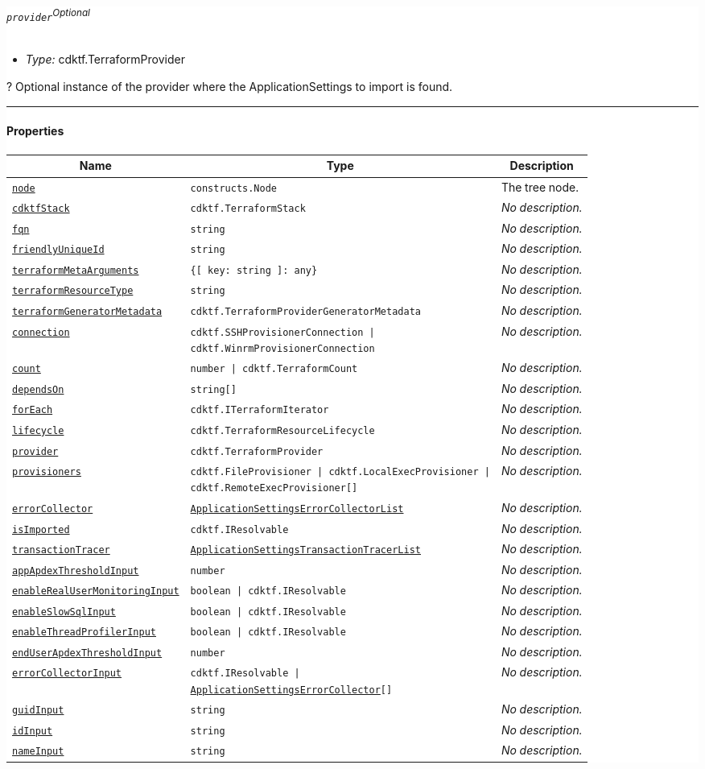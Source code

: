 
###### `provider`<sup>Optional</sup> <a name="provider" id="@cdktf/provider-newrelic.applicationSettings.ApplicationSettings.generateConfigForImport.parameter.provider"></a>

- *Type:* cdktf.TerraformProvider

? Optional instance of the provider where the ApplicationSettings to import is found.

---

#### Properties <a name="Properties" id="Properties"></a>

| **Name** | **Type** | **Description** |
| --- | --- | --- |
| <code><a href="#@cdktf/provider-newrelic.applicationSettings.ApplicationSettings.property.node">node</a></code> | <code>constructs.Node</code> | The tree node. |
| <code><a href="#@cdktf/provider-newrelic.applicationSettings.ApplicationSettings.property.cdktfStack">cdktfStack</a></code> | <code>cdktf.TerraformStack</code> | *No description.* |
| <code><a href="#@cdktf/provider-newrelic.applicationSettings.ApplicationSettings.property.fqn">fqn</a></code> | <code>string</code> | *No description.* |
| <code><a href="#@cdktf/provider-newrelic.applicationSettings.ApplicationSettings.property.friendlyUniqueId">friendlyUniqueId</a></code> | <code>string</code> | *No description.* |
| <code><a href="#@cdktf/provider-newrelic.applicationSettings.ApplicationSettings.property.terraformMetaArguments">terraformMetaArguments</a></code> | <code>{[ key: string ]: any}</code> | *No description.* |
| <code><a href="#@cdktf/provider-newrelic.applicationSettings.ApplicationSettings.property.terraformResourceType">terraformResourceType</a></code> | <code>string</code> | *No description.* |
| <code><a href="#@cdktf/provider-newrelic.applicationSettings.ApplicationSettings.property.terraformGeneratorMetadata">terraformGeneratorMetadata</a></code> | <code>cdktf.TerraformProviderGeneratorMetadata</code> | *No description.* |
| <code><a href="#@cdktf/provider-newrelic.applicationSettings.ApplicationSettings.property.connection">connection</a></code> | <code>cdktf.SSHProvisionerConnection \| cdktf.WinrmProvisionerConnection</code> | *No description.* |
| <code><a href="#@cdktf/provider-newrelic.applicationSettings.ApplicationSettings.property.count">count</a></code> | <code>number \| cdktf.TerraformCount</code> | *No description.* |
| <code><a href="#@cdktf/provider-newrelic.applicationSettings.ApplicationSettings.property.dependsOn">dependsOn</a></code> | <code>string[]</code> | *No description.* |
| <code><a href="#@cdktf/provider-newrelic.applicationSettings.ApplicationSettings.property.forEach">forEach</a></code> | <code>cdktf.ITerraformIterator</code> | *No description.* |
| <code><a href="#@cdktf/provider-newrelic.applicationSettings.ApplicationSettings.property.lifecycle">lifecycle</a></code> | <code>cdktf.TerraformResourceLifecycle</code> | *No description.* |
| <code><a href="#@cdktf/provider-newrelic.applicationSettings.ApplicationSettings.property.provider">provider</a></code> | <code>cdktf.TerraformProvider</code> | *No description.* |
| <code><a href="#@cdktf/provider-newrelic.applicationSettings.ApplicationSettings.property.provisioners">provisioners</a></code> | <code>cdktf.FileProvisioner \| cdktf.LocalExecProvisioner \| cdktf.RemoteExecProvisioner[]</code> | *No description.* |
| <code><a href="#@cdktf/provider-newrelic.applicationSettings.ApplicationSettings.property.errorCollector">errorCollector</a></code> | <code><a href="#@cdktf/provider-newrelic.applicationSettings.ApplicationSettingsErrorCollectorList">ApplicationSettingsErrorCollectorList</a></code> | *No description.* |
| <code><a href="#@cdktf/provider-newrelic.applicationSettings.ApplicationSettings.property.isImported">isImported</a></code> | <code>cdktf.IResolvable</code> | *No description.* |
| <code><a href="#@cdktf/provider-newrelic.applicationSettings.ApplicationSettings.property.transactionTracer">transactionTracer</a></code> | <code><a href="#@cdktf/provider-newrelic.applicationSettings.ApplicationSettingsTransactionTracerList">ApplicationSettingsTransactionTracerList</a></code> | *No description.* |
| <code><a href="#@cdktf/provider-newrelic.applicationSettings.ApplicationSettings.property.appApdexThresholdInput">appApdexThresholdInput</a></code> | <code>number</code> | *No description.* |
| <code><a href="#@cdktf/provider-newrelic.applicationSettings.ApplicationSettings.property.enableRealUserMonitoringInput">enableRealUserMonitoringInput</a></code> | <code>boolean \| cdktf.IResolvable</code> | *No description.* |
| <code><a href="#@cdktf/provider-newrelic.applicationSettings.ApplicationSettings.property.enableSlowSqlInput">enableSlowSqlInput</a></code> | <code>boolean \| cdktf.IResolvable</code> | *No description.* |
| <code><a href="#@cdktf/provider-newrelic.applicationSettings.ApplicationSettings.property.enableThreadProfilerInput">enableThreadProfilerInput</a></code> | <code>boolean \| cdktf.IResolvable</code> | *No description.* |
| <code><a href="#@cdktf/provider-newrelic.applicationSettings.ApplicationSettings.property.endUserApdexThresholdInput">endUserApdexThresholdInput</a></code> | <code>number</code> | *No description.* |
| <code><a href="#@cdktf/provider-newrelic.applicationSettings.ApplicationSettings.property.errorCollectorInput">errorCollectorInput</a></code> | <code>cdktf.IResolvable \| <a href="#@cdktf/provider-newrelic.applicationSettings.ApplicationSettingsErrorCollector">ApplicationSettingsErrorCollector</a>[]</code> | *No description.* |
| <code><a href="#@cdktf/provider-newrelic.applicationSettings.ApplicationSettings.property.guidInput">guidInput</a></code> | <code>string</code> | *No description.* |
| <code><a href="#@cdktf/provider-newrelic.applicationSettings.ApplicationSettings.property.idInput">idInput</a></code> | <code>string</code> | *No description.* |
| <code><a href="#@cdktf/provider-newrelic.applicationSettings.ApplicationSettings.property.nameInput">nameInput</a></code> | <code>string</code> | *No description.* |